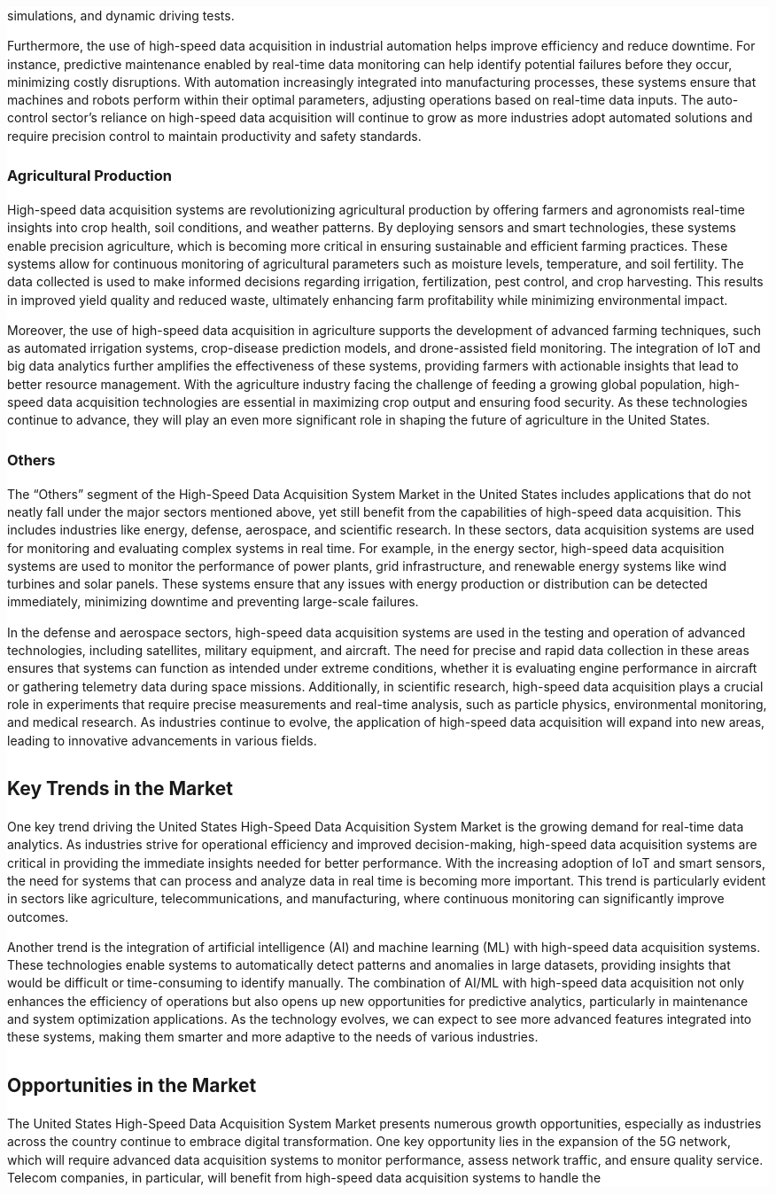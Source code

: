 simulations, and dynamic driving tests. <p>Furthermore, the use of high-speed data acquisition in industrial automation helps improve efficiency and reduce downtime. For instance, predictive maintenance enabled by real-time data monitoring can help identify potential failures before they occur, minimizing costly disruptions. With automation increasingly integrated into manufacturing processes, these systems ensure that machines and robots perform within their optimal parameters, adjusting operations based on real-time data inputs. The auto-control sector’s reliance on high-speed data acquisition will continue to grow as more industries adopt automated solutions and require precision control to maintain productivity and safety standards.</p> <h3>Agricultural Production</h3> <p>High-speed data acquisition systems are revolutionizing agricultural production by offering farmers and agronomists real-time insights into crop health, soil conditions, and weather patterns. By deploying sensors and smart technologies, these systems enable precision agriculture, which is becoming more critical in ensuring sustainable and efficient farming practices. These systems allow for continuous monitoring of agricultural parameters such as moisture levels, temperature, and soil fertility. The data collected is used to make informed decisions regarding irrigation, fertilization, pest control, and crop harvesting. This results in improved yield quality and reduced waste, ultimately enhancing farm profitability while minimizing environmental impact. <p>Moreover, the use of high-speed data acquisition in agriculture supports the development of advanced farming techniques, such as automated irrigation systems, crop-disease prediction models, and drone-assisted field monitoring. The integration of IoT and big data analytics further amplifies the effectiveness of these systems, providing farmers with actionable insights that lead to better resource management. With the agriculture industry facing the challenge of feeding a growing global population, high-speed data acquisition technologies are essential in maximizing crop output and ensuring food security. As these technologies continue to advance, they will play an even more significant role in shaping the future of agriculture in the United States.</p> <h3>Others</h3> <p>The “Others” segment of the High-Speed Data Acquisition System Market in the United States includes applications that do not neatly fall under the major sectors mentioned above, yet still benefit from the capabilities of high-speed data acquisition. This includes industries like energy, defense, aerospace, and scientific research. In these sectors, data acquisition systems are used for monitoring and evaluating complex systems in real time. For example, in the energy sector, high-speed data acquisition systems are used to monitor the performance of power plants, grid infrastructure, and renewable energy systems like wind turbines and solar panels. These systems ensure that any issues with energy production or distribution can be detected immediately, minimizing downtime and preventing large-scale failures. <p>In the defense and aerospace sectors, high-speed data acquisition systems are used in the testing and operation of advanced technologies, including satellites, military equipment, and aircraft. The need for precise and rapid data collection in these areas ensures that systems can function as intended under extreme conditions, whether it is evaluating engine performance in aircraft or gathering telemetry data during space missions. Additionally, in scientific research, high-speed data acquisition plays a crucial role in experiments that require precise measurements and real-time analysis, such as particle physics, environmental monitoring, and medical research. As industries continue to evolve, the application of high-speed data acquisition will expand into new areas, leading to innovative advancements in various fields.</p> <h2>Key Trends in the Market</h2> <p>One key trend driving the United States High-Speed Data Acquisition System Market is the growing demand for real-time data analytics. As industries strive for operational efficiency and improved decision-making, high-speed data acquisition systems are critical in providing the immediate insights needed for better performance. With the increasing adoption of IoT and smart sensors, the need for systems that can process and analyze data in real time is becoming more important. This trend is particularly evident in sectors like agriculture, telecommunications, and manufacturing, where continuous monitoring can significantly improve outcomes.</p> <p>Another trend is the integration of artificial intelligence (AI) and machine learning (ML) with high-speed data acquisition systems. These technologies enable systems to automatically detect patterns and anomalies in large datasets, providing insights that would be difficult or time-consuming to identify manually. The combination of AI/ML with high-speed data acquisition not only enhances the efficiency of operations but also opens up new opportunities for predictive analytics, particularly in maintenance and system optimization applications. As the technology evolves, we can expect to see more advanced features integrated into these systems, making them smarter and more adaptive to the needs of various industries.</p> <h2>Opportunities in the Market</h2> <p>The United States High-Speed Data Acquisition System Market presents numerous growth opportunities, especially as industries across the country continue to embrace digital transformation. One key opportunity lies in the expansion of the 5G network, which will require advanced data acquisition systems to monitor performance, assess network traffic, and ensure quality service. Telecom companies, in particular, will benefit from high-speed data acquisition systems to handle the